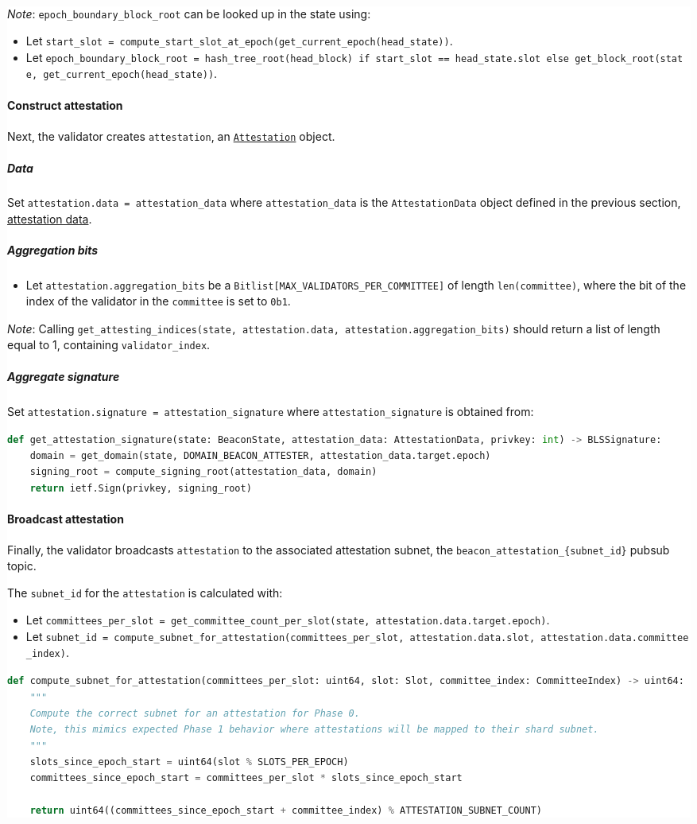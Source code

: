 *Note*: `epoch_boundary_block_root` can be looked up in the state using:

- Let `start_slot = compute_start_slot_at_epoch(get_current_epoch(head_state))`.
- Let `epoch_boundary_block_root = hash_tree_root(head_block) if start_slot == head_state.slot else get_block_root(state, get_current_epoch(head_state))`.

#### Construct attestation

Next, the validator creates `attestation`, an [`Attestation`](./beacon-chain.md#attestation) object.

##### Data

Set `attestation.data = attestation_data` where `attestation_data` is the `AttestationData` object defined in the previous section, [attestation data](#attestation-data).

##### Aggregation bits

- Let `attestation.aggregation_bits` be a `Bitlist[MAX_VALIDATORS_PER_COMMITTEE]` of length `len(committee)`, where the bit of the index of the validator in the `committee` is set to `0b1`.

*Note*: Calling `get_attesting_indices(state, attestation.data, attestation.aggregation_bits)` should return a list of length equal to 1, containing `validator_index`.

##### Aggregate signature

Set `attestation.signature = attestation_signature` where `attestation_signature` is obtained from:

```python
def get_attestation_signature(state: BeaconState, attestation_data: AttestationData, privkey: int) -> BLSSignature:
    domain = get_domain(state, DOMAIN_BEACON_ATTESTER, attestation_data.target.epoch)
    signing_root = compute_signing_root(attestation_data, domain)
    return ietf.Sign(privkey, signing_root)
```

#### Broadcast attestation

Finally, the validator broadcasts `attestation` to the associated attestation subnet, the `beacon_attestation_{subnet_id}` pubsub topic.

The `subnet_id` for the `attestation` is calculated with:
- Let `committees_per_slot = get_committee_count_per_slot(state, attestation.data.target.epoch)`.
- Let `subnet_id = compute_subnet_for_attestation(committees_per_slot, attestation.data.slot, attestation.data.committee_index)`.

```python
def compute_subnet_for_attestation(committees_per_slot: uint64, slot: Slot, committee_index: CommitteeIndex) -> uint64:
    """
    Compute the correct subnet for an attestation for Phase 0.
    Note, this mimics expected Phase 1 behavior where attestations will be mapped to their shard subnet.
    """
    slots_since_epoch_start = uint64(slot % SLOTS_PER_EPOCH)
    committees_since_epoch_start = committees_per_slot * slots_since_epoch_start

    return uint64((committees_since_epoch_start + committee_index) % ATTESTATION_SUBNET_COUNT)
```
